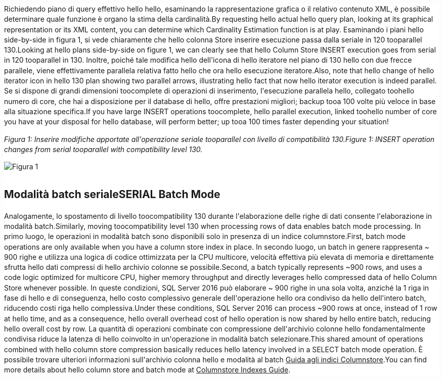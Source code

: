 <span data-ttu-id="cef58-140">Richiedendo piano di query effettivo hello hello, esaminando la rappresentazione grafica o il relativo contenuto XML, è possibile determinare quale funzione è organo la stima della cardinalità.</span><span class="sxs-lookup"><span data-stu-id="cef58-140">By requesting hello actual hello query plan, looking at its graphical representation or its XML content, you can determine which Cardinality Estimation function is at play.</span></span> <span data-ttu-id="cef58-141">Esaminando i piani hello side-by-side in figura 1, si vede chiaramente che hello colonna Store inserire esecuzione passa dalla seriale in 120 tooparallel 130.</span><span class="sxs-lookup"><span data-stu-id="cef58-141">Looking at hello plans side-by-side on figure 1, we can clearly see that hello Column Store INSERT execution goes from serial in 120 tooparallel in 130.</span></span> <span data-ttu-id="cef58-142">Inoltre, poiché tale modifica hello dell'icona di hello iteratore nel piano di 130 hello con due frecce parallele, viene effettivamente parallela relativa fatto hello che ora hello esecuzione iteratore.</span><span class="sxs-lookup"><span data-stu-id="cef58-142">Also, note that hello change of hello iterator icon in hello 130 plan showing two parallel arrows, illustrating hello fact that now hello iterator execution is indeed parallel.</span></span> <span data-ttu-id="cef58-143">Se si dispone di grandi dimensioni toocomplete di operazioni di inserimento, l'esecuzione parallela hello, collegato toohello numero di core, che hai a disposizione per il database di hello, offre prestazioni migliori; backup tooa 100 volte più veloce in base alla situazione specifica.</span><span class="sxs-lookup"><span data-stu-id="cef58-143">If you have large INSERT operations toocomplete, hello parallel execution, linked toohello number of core you have at your disposal for hello database, will perform better; up tooa 100 times faster depending your situation!</span></span>

<span data-ttu-id="cef58-144">*Figura 1: Inserire modifiche apportate all'operazione seriale tooparallel con livello di compatibilità 130.*</span><span class="sxs-lookup"><span data-stu-id="cef58-144">*Figure 1: INSERT operation changes from serial tooparallel with compatibility level 130.*</span></span>

![Figura 1](./media/sql-database-compatibility-level-query-performance-130/figure-1.jpg)

## <a name="serial-batch-mode"></a><span data-ttu-id="cef58-146">Modalità batch seriale</span><span class="sxs-lookup"><span data-stu-id="cef58-146">SERIAL Batch Mode</span></span>
<span data-ttu-id="cef58-147">Analogamente, lo spostamento di livello toocompatibility 130 durante l'elaborazione delle righe di dati consente l'elaborazione in modalità batch.</span><span class="sxs-lookup"><span data-stu-id="cef58-147">Similarly, moving toocompatibility level 130 when processing rows of data enables batch mode processing.</span></span> <span data-ttu-id="cef58-148">In primo luogo, le operazioni in modalità batch sono disponibili solo in presenza di un indice columnstore.</span><span class="sxs-lookup"><span data-stu-id="cef58-148">First, batch mode operations  are only available when you have a column store index in place.</span></span> <span data-ttu-id="cef58-149">In secondo luogo, un batch in genere rappresenta ~ 900 righe e utilizza una logica di codice ottimizzata per la CPU multicore, velocità effettiva più elevata di memoria e direttamente sfrutta hello dati compressi di hello archivio colonne se possibile.</span><span class="sxs-lookup"><span data-stu-id="cef58-149">Second, a batch typically represents ~900 rows, and uses a code logic optimized for multicore CPU, higher memory throughput and directly leverages hello compressed data of hello Column Store whenever possible.</span></span> <span data-ttu-id="cef58-150">In queste condizioni, SQL Server 2016 può elaborare ~ 900 righe in una sola volta, anziché la 1 riga in fase di hello e di conseguenza, hello costo complessivo generale dell'operazione hello ora condiviso da hello dell'intero batch, riducendo costi riga hello complessiva.</span><span class="sxs-lookup"><span data-stu-id="cef58-150">Under these conditions, SQL Server 2016 can process ~900 rows at once, instead of 1 row at hello time, and as a consequence, hello overall overhead cost of hello operation is now shared by hello entire batch, reducing hello overall cost by row.</span></span> <span data-ttu-id="cef58-151">La quantità di operazioni combinate con compressione dell'archivio colonne hello fondamentalmente condivisa riduce la latenza di hello coinvolto in un'operazione in modalità batch selezionare.</span><span class="sxs-lookup"><span data-stu-id="cef58-151">This shared amount of operations combined with hello column store compression basically reduces hello latency involved in a SELECT batch mode operation.</span></span> <span data-ttu-id="cef58-152">È possibile trovare ulteriori informazioni sull'archivio colonna hello e modalità al batch [Guida agli indici Columnstore](https://msdn.microsoft.com/library/gg492088.aspx).</span><span class="sxs-lookup"><span data-stu-id="cef58-152">You can find more details about hello column store and batch mode at [Columnstore Indexes Guide](https://msdn.microsoft.com/library/gg492088.aspx).</span></span>
